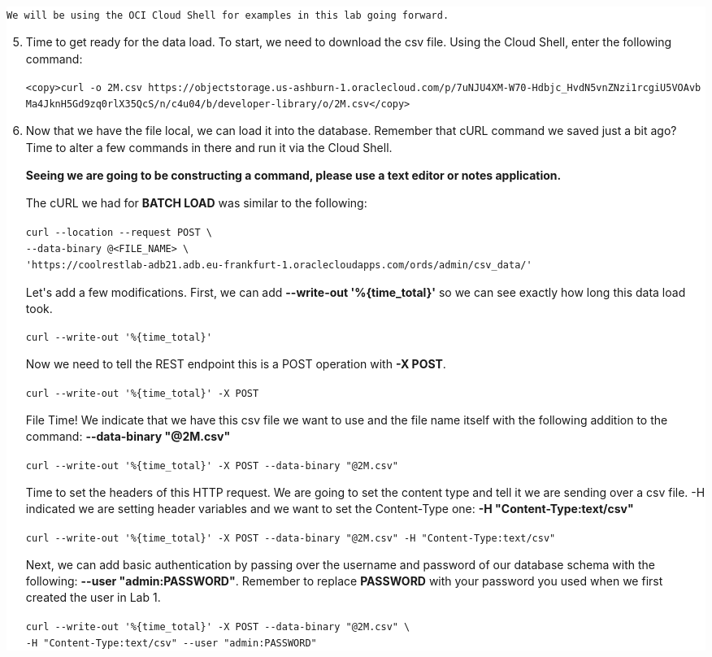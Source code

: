     We will be using the OCI Cloud Shell for examples in this lab going forward.

5. Time to get ready for the data load. To start, we need to download the csv file. Using the Cloud Shell, enter the following command:

    ````
    <copy>curl -o 2M.csv https://objectstorage.us-ashburn-1.oraclecloud.com/p/7uNJU4XM-W70-Hdbjc_HvdN5vnZNzi1rcgiU5VOAvbMa4JknH5Gd9zq0rlX35QcS/n/c4u04/b/developer-library/o/2M.csv</copy>
    ````

6. Now that we have the file local, we can load it into the database. Remember that cURL command we saved just a bit ago? Time to alter a few commands in there and run it via the Cloud Shell. 

    **Seeing we are going to be constructing a command, please use a text editor or notes application.**

    The cURL we had for **BATCH LOAD** was similar to the following:

    ```
    curl --location --request POST \
    --data-binary @<FILE_NAME> \
    'https://coolrestlab-adb21.adb.eu-frankfurt-1.oraclecloudapps.com/ords/admin/csv_data/' 
    ```

    Let's add a few modifications. First, we can add **--write-out '%{time_total}'** so we can see exactly how long this data load took. 

    ```
    curl --write-out '%{time_total}'
    ```

    Now we need to tell the REST endpoint this is a POST operation with **-X POST**.

    ```
    curl --write-out '%{time_total}' -X POST
    ```

    File Time! We indicate that we have this csv file we want to use and the file name itself with the following addition to the command: **--data-binary "@2M.csv"**

    ```
    curl --write-out '%{time_total}' -X POST --data-binary "@2M.csv"
    ```

    Time to set the headers of this HTTP request. We are going to set the content type and tell it we are sending over a csv file. -H indicated we are setting header variables and we want to set the Content-Type one: **-H "Content-Type:text/csv"**

    ```
    curl --write-out '%{time_total}' -X POST --data-binary "@2M.csv" -H "Content-Type:text/csv"
    ```

    Next, we can add basic authentication by passing over the username and password of our database schema with the following: **--user "admin:PASSWORD"**. Remember to replace **PASSWORD** with your password you used when we first created the user in Lab 1.

    ```
    curl --write-out '%{time_total}' -X POST --data-binary "@2M.csv" \
    -H "Content-Type:text/csv" --user "admin:PASSWORD"
    ```
